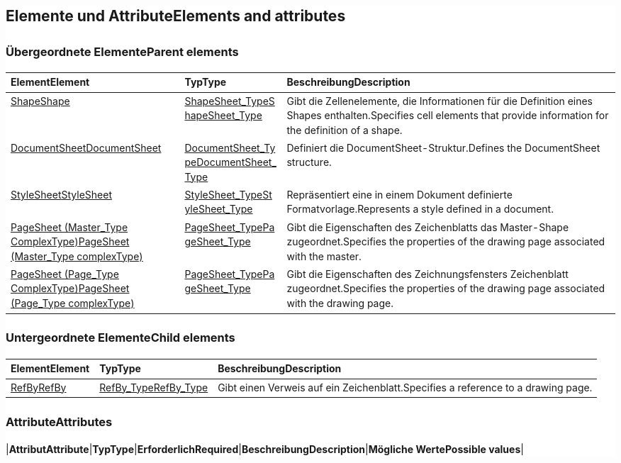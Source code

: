 ## <a name="elements-and-attributes"></a><span data-ttu-id="c3a2f-114">Elemente und Attribute</span><span class="sxs-lookup"><span data-stu-id="c3a2f-114">Elements and attributes</span></span>

### <a name="parent-elements"></a><span data-ttu-id="c3a2f-115">Übergeordnete Elemente</span><span class="sxs-lookup"><span data-stu-id="c3a2f-115">Parent elements</span></span>

|<span data-ttu-id="c3a2f-116">**Element**</span><span class="sxs-lookup"><span data-stu-id="c3a2f-116">**Element**</span></span>|<span data-ttu-id="c3a2f-117">**Typ**</span><span class="sxs-lookup"><span data-stu-id="c3a2f-117">**Type**</span></span>|<span data-ttu-id="c3a2f-118">**Beschreibung**</span><span class="sxs-lookup"><span data-stu-id="c3a2f-118">**Description**</span></span>|
|:-----|:-----|:-----|
|[<span data-ttu-id="c3a2f-119">Shape</span><span class="sxs-lookup"><span data-stu-id="c3a2f-119">Shape</span></span>](shape-element-shapes_type-complextypevisio-xml.md) <br/> |[<span data-ttu-id="c3a2f-120">ShapeSheet_Type</span><span class="sxs-lookup"><span data-stu-id="c3a2f-120">ShapeSheet_Type</span></span>](shapesheet_type-complextypevisio-xml.md) <br/> |<span data-ttu-id="c3a2f-121">Gibt die Zellenelemente, die Informationen für die Definition eines Shapes enthalten.</span><span class="sxs-lookup"><span data-stu-id="c3a2f-121">Specifies cell elements that provide information for the definition of a shape.</span></span>  <br/> |
|[<span data-ttu-id="c3a2f-122">DocumentSheet</span><span class="sxs-lookup"><span data-stu-id="c3a2f-122">DocumentSheet</span></span>](documentsheet-element-visiodocument_type-complextypevisio-xml.md) <br/> |[<span data-ttu-id="c3a2f-123">DocumentSheet_Type</span><span class="sxs-lookup"><span data-stu-id="c3a2f-123">DocumentSheet_Type</span></span>](documentsheet_type-complextypevisio-xml.md) <br/> |<span data-ttu-id="c3a2f-124">Definiert die DocumentSheet-Struktur.</span><span class="sxs-lookup"><span data-stu-id="c3a2f-124">Defines the DocumentSheet structure.</span></span>  <br/> |
|[<span data-ttu-id="c3a2f-125">StyleSheet</span><span class="sxs-lookup"><span data-stu-id="c3a2f-125">StyleSheet</span></span>](stylesheet-element-stylesheets_type-complextypevisio-xml.md) <br/> |[<span data-ttu-id="c3a2f-126">StyleSheet_Type</span><span class="sxs-lookup"><span data-stu-id="c3a2f-126">StyleSheet_Type</span></span>](stylesheets_type-complextypevisio-xml.md) <br/> |<span data-ttu-id="c3a2f-127">Repräsentiert eine in einem Dokument definierte Formatvorlage.</span><span class="sxs-lookup"><span data-stu-id="c3a2f-127">Represents a style defined in a document.</span></span>  <br/> |
|[<span data-ttu-id="c3a2f-128">PageSheet (Master_Type ComplexType)</span><span class="sxs-lookup"><span data-stu-id="c3a2f-128">PageSheet (Master_Type complexType)</span></span>](pagesheet-element-master_type-complextypevisio-xml.md) <br/> |[<span data-ttu-id="c3a2f-129">PageSheet_Type</span><span class="sxs-lookup"><span data-stu-id="c3a2f-129">PageSheet_Type</span></span>](pagesheet_type-complextypevisio-xml.md) <br/> |<span data-ttu-id="c3a2f-130">Gibt die Eigenschaften des Zeichenblatts das Master-Shape zugeordnet.</span><span class="sxs-lookup"><span data-stu-id="c3a2f-130">Specifies the properties of the drawing page associated with the master.</span></span>  <br/> |
|[<span data-ttu-id="c3a2f-131">PageSheet (Page_Type ComplexType)</span><span class="sxs-lookup"><span data-stu-id="c3a2f-131">PageSheet (Page_Type complexType)</span></span>](pagesheet-element-page_type-complextypevisio-xml.md) <br/> |[<span data-ttu-id="c3a2f-132">PageSheet_Type</span><span class="sxs-lookup"><span data-stu-id="c3a2f-132">PageSheet_Type</span></span>](pagesheet_type-complextypevisio-xml.md) <br/> |<span data-ttu-id="c3a2f-133">Gibt die Eigenschaften des Zeichnungsfensters Zeichenblatt zugeordnet.</span><span class="sxs-lookup"><span data-stu-id="c3a2f-133">Specifies the properties of the drawing page associated with the drawing page.</span></span>  <br/> |
   
### <a name="child-elements"></a><span data-ttu-id="c3a2f-134">Untergeordnete Elemente</span><span class="sxs-lookup"><span data-stu-id="c3a2f-134">Child elements</span></span>

|<span data-ttu-id="c3a2f-135">**Element**</span><span class="sxs-lookup"><span data-stu-id="c3a2f-135">**Element**</span></span>|<span data-ttu-id="c3a2f-136">**Typ**</span><span class="sxs-lookup"><span data-stu-id="c3a2f-136">**Type**</span></span>|<span data-ttu-id="c3a2f-137">**Beschreibung**</span><span class="sxs-lookup"><span data-stu-id="c3a2f-137">**Description**</span></span>|
|:-----|:-----|:-----|
|[<span data-ttu-id="c3a2f-138">RefBy</span><span class="sxs-lookup"><span data-stu-id="c3a2f-138">RefBy</span></span>](refby-element-cell_type-complextypevisio-xml.md) <br/> |[<span data-ttu-id="c3a2f-139">RefBy_Type</span><span class="sxs-lookup"><span data-stu-id="c3a2f-139">RefBy_Type</span></span>](refby_type-complextypevisio-xml.md) <br/> |<span data-ttu-id="c3a2f-140">Gibt einen Verweis auf ein Zeichenblatt.</span><span class="sxs-lookup"><span data-stu-id="c3a2f-140">Specifies a reference to a drawing page.</span></span>  <br/> |
   
### <a name="attributes"></a><span data-ttu-id="c3a2f-141">Attribute</span><span class="sxs-lookup"><span data-stu-id="c3a2f-141">Attributes</span></span>

|<span data-ttu-id="c3a2f-142">**Attribut**</span><span class="sxs-lookup"><span data-stu-id="c3a2f-142">**Attribute**</span></span>|<span data-ttu-id="c3a2f-143">**Typ**</span><span class="sxs-lookup"><span data-stu-id="c3a2f-143">**Type**</span></span>|<span data-ttu-id="c3a2f-144">**Erforderlich**</span><span class="sxs-lookup"><span data-stu-id="c3a2f-144">**Required**</span></span>|<span data-ttu-id="c3a2f-145">**Beschreibung**</span><span class="sxs-lookup"><span data-stu-id="c3a2f-145">**Description**</span></span>|<span data-ttu-id="c3a2f-146">**Mögliche Werte**</span><span class="sxs-lookup"><span data-stu-id="c3a2f-146">**Possible values**</span></span>|